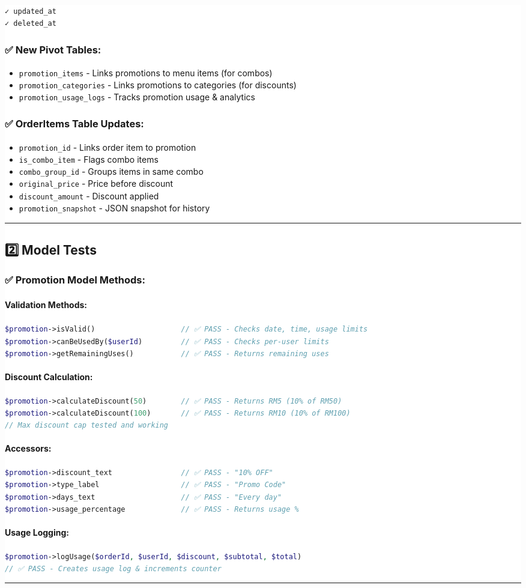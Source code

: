 ```
✓ updated_at
✓ deleted_at
```

### ✅ New Pivot Tables:
- `promotion_items` - Links promotions to menu items (for combos)
- `promotion_categories` - Links promotions to categories (for discounts)
- `promotion_usage_logs` - Tracks promotion usage & analytics

### ✅ OrderItems Table Updates:
- `promotion_id` - Links order item to promotion
- `is_combo_item` - Flags combo items
- `combo_group_id` - Groups items in same combo
- `original_price` - Price before discount
- `discount_amount` - Discount applied
- `promotion_snapshot` - JSON snapshot for history

---

## 2️⃣ Model Tests

### ✅ Promotion Model Methods:

#### Validation Methods:
```php
$promotion->isValid()                    // ✅ PASS - Checks date, time, usage limits
$promotion->canBeUsedBy($userId)         // ✅ PASS - Checks per-user limits
$promotion->getRemainingUses()           // ✅ PASS - Returns remaining uses
```

#### Discount Calculation:
```php
$promotion->calculateDiscount(50)        // ✅ PASS - Returns RM5 (10% of RM50)
$promotion->calculateDiscount(100)       // ✅ PASS - Returns RM10 (10% of RM100)
// Max discount cap tested and working
```

#### Accessors:
```php
$promotion->discount_text                // ✅ PASS - "10% OFF"
$promotion->type_label                   // ✅ PASS - "Promo Code"
$promotion->days_text                    // ✅ PASS - "Every day"
$promotion->usage_percentage             // ✅ PASS - Returns usage %
```

#### Usage Logging:
```php
$promotion->logUsage($orderId, $userId, $discount, $subtotal, $total)
// ✅ PASS - Creates usage log & increments counter
```

---
